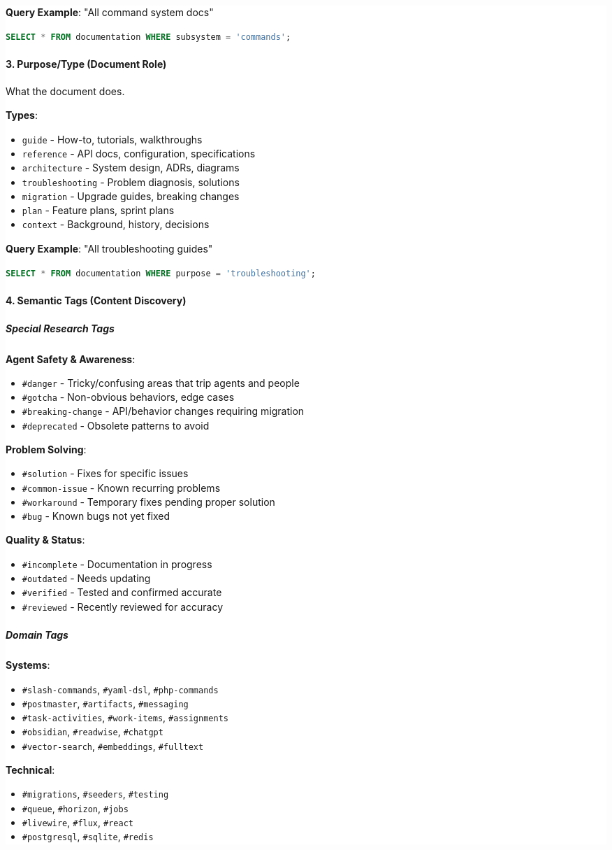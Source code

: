 **Query Example**: "All command system docs"
```sql
SELECT * FROM documentation WHERE subsystem = 'commands';
```

#### 3. Purpose/Type (Document Role)
What the document does.

**Types**:
- `guide` - How-to, tutorials, walkthroughs
- `reference` - API docs, configuration, specifications
- `architecture` - System design, ADRs, diagrams
- `troubleshooting` - Problem diagnosis, solutions
- `migration` - Upgrade guides, breaking changes
- `plan` - Feature plans, sprint plans
- `context` - Background, history, decisions

**Query Example**: "All troubleshooting guides"
```sql
SELECT * FROM documentation WHERE purpose = 'troubleshooting';
```

#### 4. Semantic Tags (Content Discovery)

##### Special Research Tags

**Agent Safety & Awareness**:
- `#danger` - Tricky/confusing areas that trip agents and people
- `#gotcha` - Non-obvious behaviors, edge cases
- `#breaking-change` - API/behavior changes requiring migration
- `#deprecated` - Obsolete patterns to avoid

**Problem Solving**:
- `#solution` - Fixes for specific issues
- `#common-issue` - Known recurring problems
- `#workaround` - Temporary fixes pending proper solution
- `#bug` - Known bugs not yet fixed

**Quality & Status**:
- `#incomplete` - Documentation in progress
- `#outdated` - Needs updating
- `#verified` - Tested and confirmed accurate
- `#reviewed` - Recently reviewed for accuracy

##### Domain Tags

**Systems**:
- `#slash-commands`, `#yaml-dsl`, `#php-commands`
- `#postmaster`, `#artifacts`, `#messaging`
- `#task-activities`, `#work-items`, `#assignments`
- `#obsidian`, `#readwise`, `#chatgpt`
- `#vector-search`, `#embeddings`, `#fulltext`

**Technical**:
- `#migrations`, `#seeders`, `#testing`
- `#queue`, `#horizon`, `#jobs`
- `#livewire`, `#flux`, `#react`
- `#postgresql`, `#sqlite`, `#redis`

